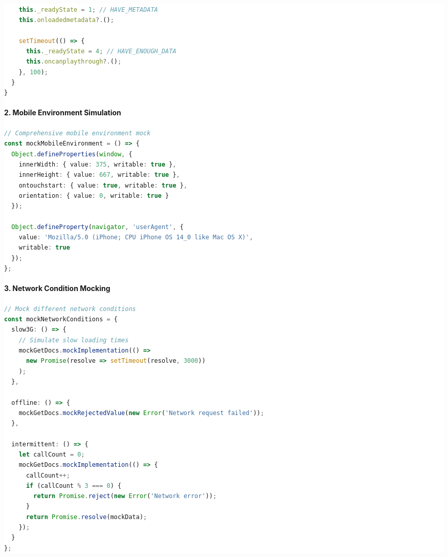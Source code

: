 ```typescript
    this._readyState = 1; // HAVE_METADATA
    this.onloadedmetadata?.();
    
    setTimeout(() => {
      this._readyState = 4; // HAVE_ENOUGH_DATA
      this.oncanplaythrough?.();
    }, 100);
  }
}
```

#### 2. Mobile Environment Simulation
```typescript
// Comprehensive mobile environment mock
const mockMobileEnvironment = () => {
  Object.defineProperties(window, {
    innerWidth: { value: 375, writable: true },
    innerHeight: { value: 667, writable: true },
    ontouchstart: { value: true, writable: true },
    orientation: { value: 0, writable: true }
  });
  
  Object.defineProperty(navigator, 'userAgent', {
    value: 'Mozilla/5.0 (iPhone; CPU iPhone OS 14_0 like Mac OS X)',
    writable: true
  });
};
```

#### 3. Network Condition Mocking
```typescript
// Mock different network conditions
const mockNetworkConditions = {
  slow3G: () => {
    // Simulate slow loading times
    mockGetDocs.mockImplementation(() => 
      new Promise(resolve => setTimeout(resolve, 3000))
    );
  },
  
  offline: () => {
    mockGetDocs.mockRejectedValue(new Error('Network request failed'));
  },
  
  intermittent: () => {
    let callCount = 0;
    mockGetDocs.mockImplementation(() => {
      callCount++;
      if (callCount % 3 === 0) {
        return Promise.reject(new Error('Network error'));
      }
      return Promise.resolve(mockData);
    });
  }
};
```
